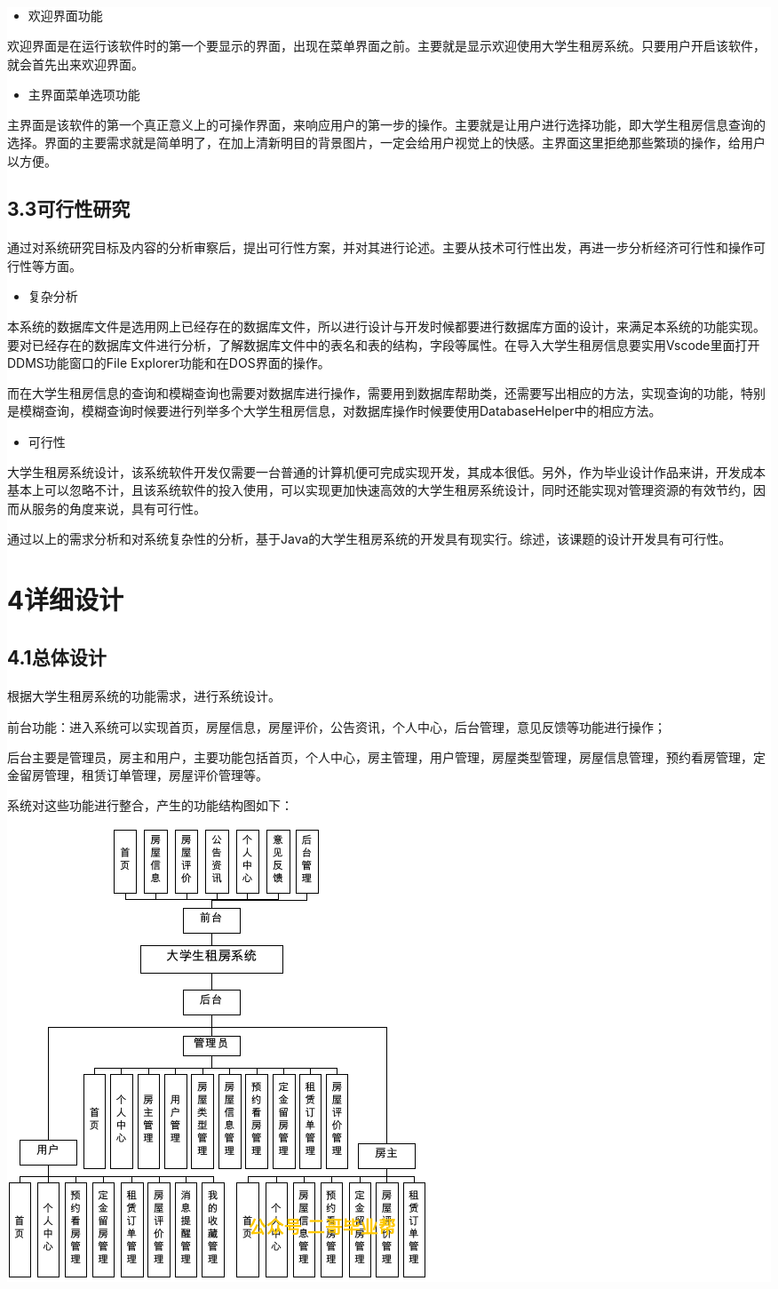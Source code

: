 - 欢迎界面功能

欢迎界面是在运行该软件时的第一个要显示的界面，出现在菜单界面之前。主要就是显示欢迎使用大学生租房系统。只要用户开启该软件，就会首先出来欢迎界面。

- 主界面菜单选项功能

主界面是该软件的第一个真正意义上的可操作界面，来响应用户的第一步的操作。主要就是让用户进行选择功能，即大学生租房信息查询的选择。界面的主要需求就是简单明了，在加上清新明目的背景图片，一定会给用户视觉上的快感。主界面这里拒绝那些繁琐的操作，给用户以方便。
## 3.3可行性研究
通过对系统研究目标及内容的分析审察后，提出可行性方案，并对其进行论述。主要从技术可行性出发，再进一步分析经济可行性和操作可行性等方面。

- 复杂分析

本系统的数据库文件是选用网上已经存在的数据库文件，所以进行设计与开发时候都要进行数据库方面的设计，来满足本系统的功能实现。要对已经存在的数据库文件进行分析，了解数据库文件中的表名和表的结构，字段等属性。在导入大学生租房信息要实用Vscode里面打开DDMS功能窗口的File Explorer功能和在DOS界面的操作。

而在大学生租房信息的查询和模糊查询也需要对数据库进行操作，需要用到数据库帮助类，还需要写出相应的方法，实现查询的功能，特别是模糊查询，模糊查询时候要进行列举多个大学生租房信息，对数据库操作时候要使用DatabaseHelper中的相应方法。

- 可行性

大学生租房系统设计，该系统软件开发仅需要一台普通的计算机便可完成实现开发，其成本很低。另外，作为毕业设计作品来讲，开发成本基本上可以忽略不计，且该系统软件的投入使用，可以实现更加快速高效的大学生租房系统设计，同时还能实现对管理资源的有效节约，因而从服务的角度来说，具有可行性。

通过以上的需求分析和对系统复杂性的分析，基于Java的大学生租房系统的开发具有现实行。综述，该课题的设计开发具有可行性。


# 4详细设计
## 4.1总体设计
根据大学生租房系统的功能需求，进行系统设计。

前台功能：进入系统可以实现首页，房屋信息，房屋评价，公告资讯，个人中心，后台管理，意见反馈等功能进行操作；

后台主要是管理员，房主和用户，主要功能包括首页，个人中心，房主管理，用户管理，房屋类型管理，房屋信息管理，预约看房管理，定金留房管理，租赁订单管理，房屋评价管理等。

系统对这些功能进行整合，产生的功能结构图如下：

![](/md/blog.008.png)
